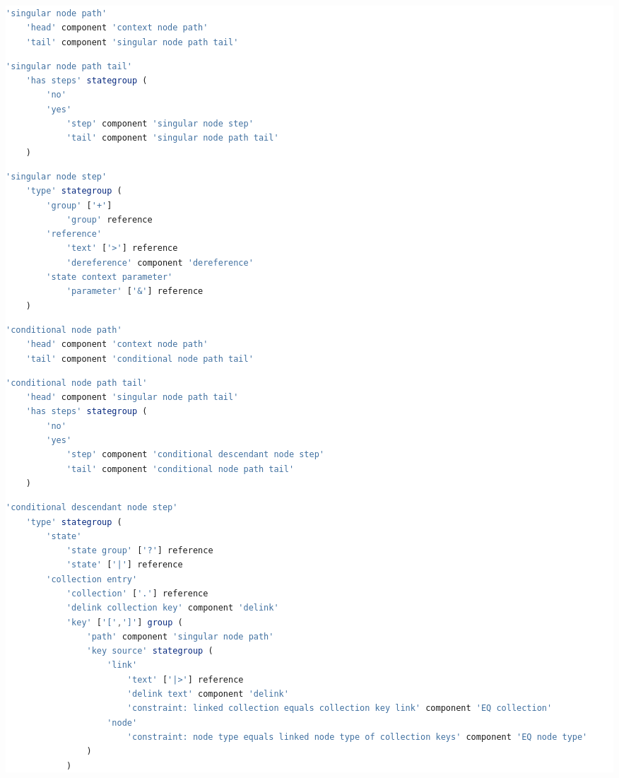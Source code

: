```js
'singular node path'
	'head' component 'context node path'
	'tail' component 'singular node path tail'
```

```js
'singular node path tail'
	'has steps' stategroup (
		'no'
		'yes'
			'step' component 'singular node step'
			'tail' component 'singular node path tail'
	)
```

```js
'singular node step'
	'type' stategroup (
		'group' ['+']
			'group' reference
		'reference'
			'text' ['>'] reference
			'dereference' component 'dereference'
		'state context parameter'
			'parameter' ['&'] reference
	)
```

```js
'conditional node path'
	'head' component 'context node path'
	'tail' component 'conditional node path tail'
```

```js
'conditional node path tail'
	'head' component 'singular node path tail'
	'has steps' stategroup (
		'no'
		'yes'
			'step' component 'conditional descendant node step'
			'tail' component 'conditional node path tail'
	)
```

```js
'conditional descendant node step'
	'type' stategroup (
		'state'
			'state group' ['?'] reference
			'state' ['|'] reference
		'collection entry'
			'collection' ['.'] reference
			'delink collection key' component 'delink'
			'key' ['[',']'] group (
				'path' component 'singular node path'
				'key source' stategroup (
					'link'
						'text' ['|>'] reference
						'delink text' component 'delink'
						'constraint: linked collection equals collection key link' component 'EQ collection'
					'node'
						'constraint: node type equals linked node type of collection keys' component 'EQ node type'
				)
			)
```